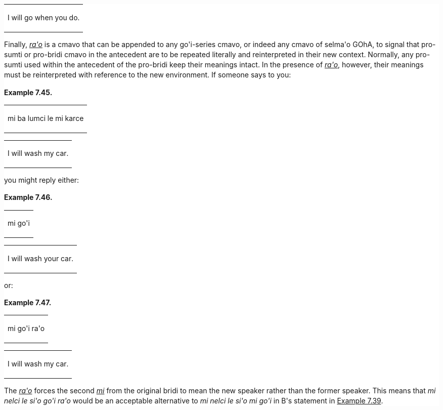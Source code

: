 <table class="interlinear-gloss"><tbody><tr class="para"><td colspan="12321"><p class="natlang">I will go when you do.</p></td></tr></tbody></table>

</div>  

<a id="id-1.8.8.44.1" class="indexterm"></a>Finally, _<a id="id-1.8.8.44.2.1" class="indexterm"></a>[_ra'o_](../go01#valsi-raho)_ is a cmavo that can be appended to any go'i-series cmavo, or indeed any cmavo of selma'o GOhA, to signal that pro-sumti or pro-bridi cmavo in the antecedent are to be repeated literally and reinterpreted in their new context. Normally, any pro-sumti used within the antecedent of the pro-bridi keep their meanings intact. In the presence of _<a id="id-1.8.8.44.3.1" class="indexterm"></a>[_ra'o_](../go01#valsi-raho)_, however, their meanings must be reinterpreted with reference to the new environment. If someone says to you:

<div class="interlinear-gloss-example example">
<a id="example-random-id-9Uq6"></a>

**Example 7.45. <a id="c7e6d16"></a>** 

<table class="interlinear-gloss"><colgroup></colgroup><tbody><tr class="para"><td colspan="12321"><p class="jbophrase">mi ba lumci le mi karce</p></td></tr></tbody></table>

<table class="interlinear-gloss"><tbody><tr class="para"><td colspan="12321"><p class="natlang">I will wash my car.</p></td></tr></tbody></table>

</div>  

you might reply either:

<div class="interlinear-gloss-example example">
<a id="example-random-id-1fK3"></a>

**Example 7.46. <a id="c7e6d17"></a>** 

<table class="interlinear-gloss"><colgroup></colgroup><tbody><tr class="para"><td colspan="12321"><p class="jbophrase">mi go'i</p></td></tr></tbody></table>

<table class="interlinear-gloss"><tbody><tr class="para"><td colspan="12321"><p class="natlang">I will wash your car.</p></td></tr></tbody></table>

</div>  

or:

<div class="interlinear-gloss-example example">
<a id="example-random-id-qW1B"></a>

**Example 7.47. <a id="c7e6d18"></a>** 

<table class="interlinear-gloss"><colgroup></colgroup><tbody><tr class="para"><td colspan="12321"><p class="jbophrase">mi go'i ra'o</p></td></tr></tbody></table>

<table class="interlinear-gloss"><tbody><tr class="para"><td colspan="12321"><p class="natlang">I will wash my car.</p></td></tr></tbody></table>

</div>  

The _<a id="id-1.8.8.50.1.1" class="indexterm"></a>[_ra'o_](../go01#valsi-raho)_ forces the second _<a id="id-1.8.8.50.2.1" class="indexterm"></a>[_mi_](../go01#valsi-mi)_ from the original bridi to mean the new speaker rather than the former speaker. This means that _<a id="id-1.8.8.50.3.1" class="indexterm"></a>mi nelci le si'o go'i ra'o_ would be an acceptable alternative to _<a id="id-1.8.8.50.4.1" class="indexterm"></a>mi nelci le si'o mi go'i_ in B's statement in [Example 7.39](../section-ri-gohi-series#example-random-id-9hf5).
